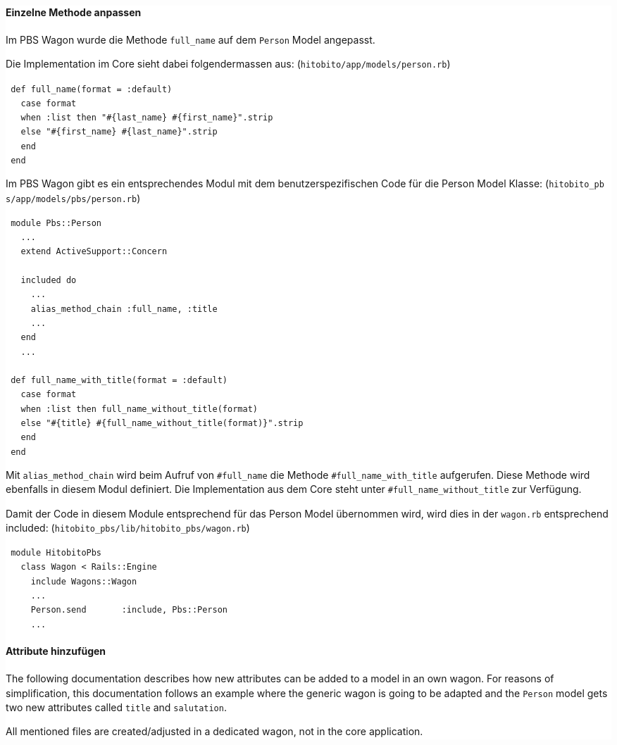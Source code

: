 
#### Einzelne Methode anpassen

Im PBS Wagon wurde die Methode `full_name` auf dem `Person` Model angepasst.

Die Implementation im Core sieht dabei folgendermassen aus: (`hitobito/app/models/person.rb`)

     def full_name(format = :default)
       case format
       when :list then "#{last_name} #{first_name}".strip
       else "#{first_name} #{last_name}".strip
       end
     end

Im PBS Wagon gibt es ein entsprechendes Modul mit dem benutzerspezifischen Code für die Person Model Klasse: (`hitobito_pbs/app/models/pbs/person.rb`)
 
     module Pbs::Person
       ...
       extend ActiveSupport::Concern

       included do
         ...
         alias_method_chain :full_name, :title
         ...
       end
       ...

     def full_name_with_title(format = :default)
       case format
       when :list then full_name_without_title(format)
       else "#{title} #{full_name_without_title(format)}".strip
       end
     end

Mit `alias_method_chain` wird beim Aufruf von `#full_name` die Methode `#full_name_with_title` aufgerufen. Diese Methode wird ebenfalls in diesem Modul definiert. Die Implementation aus dem Core steht unter `#full_name_without_title` zur Verfügung.

Damit der Code in diesem Module entsprechend für das Person Model übernommen wird, wird dies in der `wagon.rb` entsprechend included: (`hitobito_pbs/lib/hitobito_pbs/wagon.rb`)

     module HitobitoPbs
       class Wagon < Rails::Engine
         include Wagons::Wagon
         ...
         Person.send       :include, Pbs::Person
         ...


#### Attribute hinzufügen 

The following documentation describes how new attributes can be added to a model in an own wagon. For reasons of simplification, this documentation follows an example where the generic wagon is going to be adapted and the `Person` model gets two new attributes called `title` and `salutation`.

All mentioned files are created/adjusted in a dedicated wagon, not in the core application.
